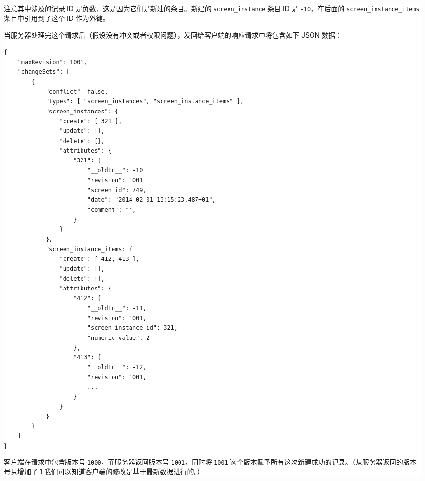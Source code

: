 

注意其中涉及的记录 ID 是负数，这是因为它们是新建的条目。新建的 `screen_instance` 条目 ID 是 `-10`，在后面的 `screen_instance_items` 条目中引用到了这个 ID 作为外键。

当服务器处理完这个请求后（假设没有冲突或者权限问题），发回给客户端的响应请求中将包含如下 JSON 数据：

```
{
    "maxRevision": 1001,
    "changeSets": [
        {
            "conflict": false,
            "types": [ "screen_instances", "screen_instance_items" ],
            "screen_instances": {
                "create": [ 321 ],
                "update": [],
                "delete": [],
                "attributes": {
                    "321": {
                        "__oldId__": -10
                        "revision": 1001
                        "screen_id": 749,
                        "date": "2014-02-01 13:15:23.487+01",
                        "comment": "",
                    }
                }
            },
            "screen_instance_items: {
                "create": [ 412, 413 ],
                "update": [],
                "delete": [],
                "attributes": {
                    "412": {
                        "__oldId__": -11,
                        "revision": 1001,
                        "screen_instance_id": 321,
                        "numeric_value": 2
                    },
                    "413": {
                        "__oldId__": -12,
                        "revision": 1001,
                        ...
                    }
                }
            }
        }
    ]
}
```

客户端在请求中包含版本号 `1000`，而服务器返回版本号 `1001`，同时将 `1001` 这个版本赋予所有这次新建成功的记录。（从服务器返回的版本号只增加了 1 我们可以知道客户端的修改是基于最新数据进行的。）
